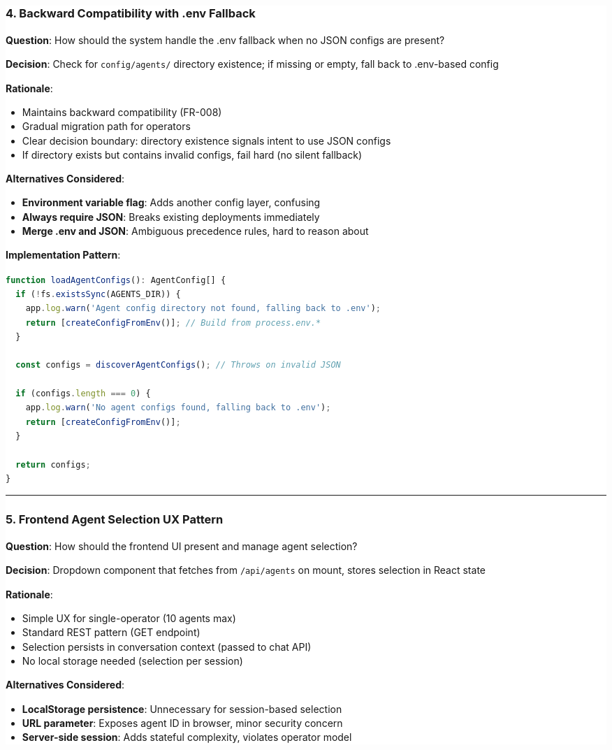 
### 4. Backward Compatibility with .env Fallback

**Question**: How should the system handle the .env fallback when no JSON configs are present?

**Decision**: Check for `config/agents/` directory existence; if missing or empty, fall back to .env-based config

**Rationale**:
- Maintains backward compatibility (FR-008)
- Gradual migration path for operators
- Clear decision boundary: directory existence signals intent to use JSON configs
- If directory exists but contains invalid configs, fail hard (no silent fallback)

**Alternatives Considered**:
- **Environment variable flag**: Adds another config layer, confusing
- **Always require JSON**: Breaks existing deployments immediately
- **Merge .env and JSON**: Ambiguous precedence rules, hard to reason about

**Implementation Pattern**:
```typescript
function loadAgentConfigs(): AgentConfig[] {
  if (!fs.existsSync(AGENTS_DIR)) {
    app.log.warn('Agent config directory not found, falling back to .env');
    return [createConfigFromEnv()]; // Build from process.env.*
  }
  
  const configs = discoverAgentConfigs(); // Throws on invalid JSON
  
  if (configs.length === 0) {
    app.log.warn('No agent configs found, falling back to .env');
    return [createConfigFromEnv()];
  }
  
  return configs;
}
```

---

### 5. Frontend Agent Selection UX Pattern

**Question**: How should the frontend UI present and manage agent selection?

**Decision**: Dropdown component that fetches from `/api/agents` on mount, stores selection in React state

**Rationale**:
- Simple UX for single-operator (10 agents max)
- Standard REST pattern (GET endpoint)
- Selection persists in conversation context (passed to chat API)
- No local storage needed (selection per session)

**Alternatives Considered**:
- **LocalStorage persistence**: Unnecessary for session-based selection
- **URL parameter**: Exposes agent ID in browser, minor security concern
- **Server-side session**: Adds stateful complexity, violates operator model
